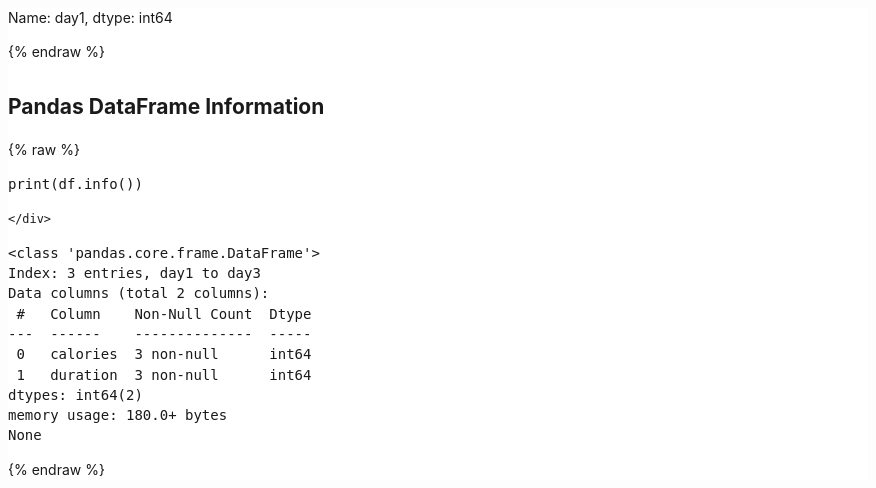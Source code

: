 Name: day1, dtype: int64
</pre>
</div>
</div>

</div>
</div>

</div>
    {% endraw %}

<div class="cell border-box-sizing text_cell rendered"><div class="inner_cell">
<div class="text_cell_render border-box-sizing rendered_html">
<h2 id="Pandas-DataFrame-Information">Pandas DataFrame Information<a class="anchor-link" href="#Pandas-DataFrame-Information"> </a></h2>
</div>
</div>
</div>
    {% raw %}
    
<div class="cell border-box-sizing code_cell rendered">
<div class="input">

<div class="inner_cell">
    <div class="input_area">
<div class=" highlight hl-ipython3"><pre><span></span><span class="nb">print</span><span class="p">(</span><span class="n">df</span><span class="o">.</span><span class="n">info</span><span class="p">())</span>
</pre></div>

    </div>
</div>
</div>

<div class="output_wrapper">
<div class="output">

<div class="output_area">

<div class="output_subarea output_stream output_stdout output_text">
<pre>&lt;class &#39;pandas.core.frame.DataFrame&#39;&gt;
Index: 3 entries, day1 to day3
Data columns (total 2 columns):
 #   Column    Non-Null Count  Dtype
---  ------    --------------  -----
 0   calories  3 non-null      int64
 1   duration  3 non-null      int64
dtypes: int64(2)
memory usage: 180.0+ bytes
None
</pre>
</div>
</div>

</div>
</div>

</div>
    {% endraw %}
